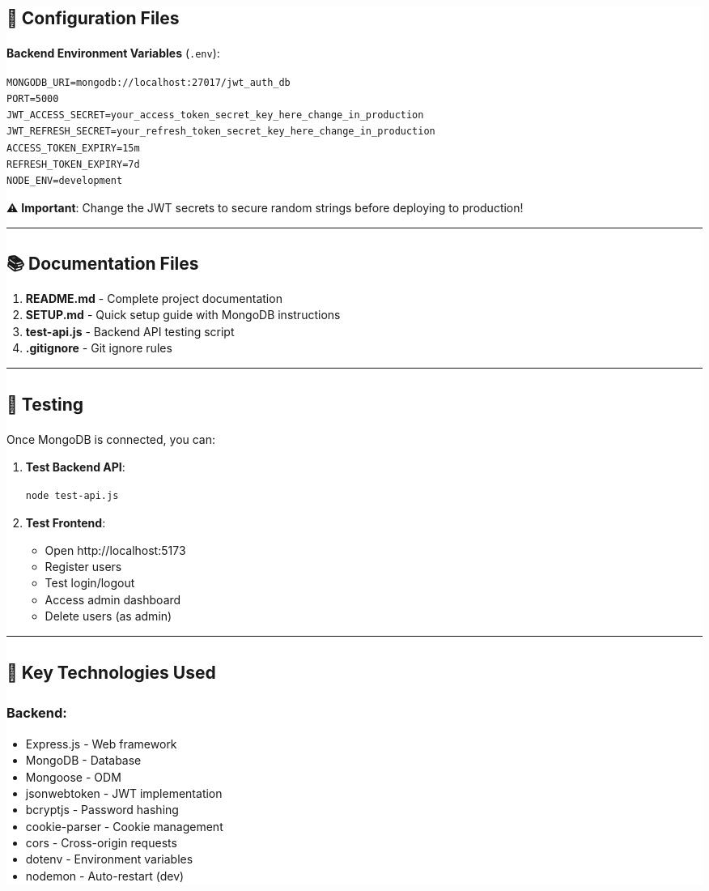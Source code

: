
## 🔧 Configuration Files

**Backend Environment Variables** (`.env`):
```env
MONGODB_URI=mongodb://localhost:27017/jwt_auth_db
PORT=5000
JWT_ACCESS_SECRET=your_access_token_secret_key_here_change_in_production
JWT_REFRESH_SECRET=your_refresh_token_secret_key_here_change_in_production
ACCESS_TOKEN_EXPIRY=15m
REFRESH_TOKEN_EXPIRY=7d
NODE_ENV=development
```

⚠️ **Important**: Change the JWT secrets to secure random strings before deploying to production!

---

## 📚 Documentation Files

1. **README.md** - Complete project documentation
2. **SETUP.md** - Quick setup guide with MongoDB instructions
3. **test-api.js** - Backend API testing script
4. **.gitignore** - Git ignore rules

---

## 🧪 Testing

Once MongoDB is connected, you can:

1. **Test Backend API**:
   ```bash
   node test-api.js
   ```

2. **Test Frontend**:
   - Open http://localhost:5173
   - Register users
   - Test login/logout
   - Access admin dashboard
   - Delete users (as admin)

---

## 🎯 Key Technologies Used

### Backend:
- Express.js - Web framework
- MongoDB - Database
- Mongoose - ODM
- jsonwebtoken - JWT implementation
- bcryptjs - Password hashing
- cookie-parser - Cookie management
- cors - Cross-origin requests
- dotenv - Environment variables
- nodemon - Auto-restart (dev)
